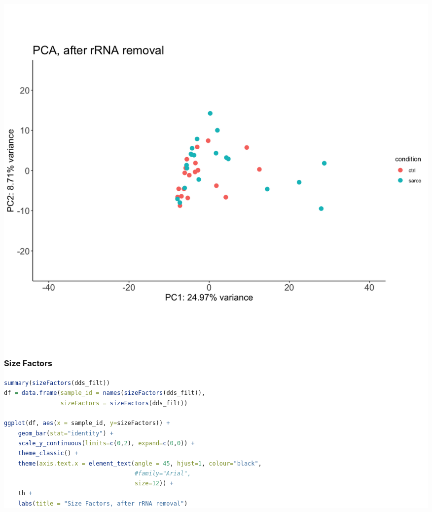![](01_QC_sg_files/figure-gfm/cell-34-output-1.png)

### Size Factors

``` r
summary(sizeFactors(dds_filt))
df = data.frame(sample_id = names(sizeFactors(dds_filt)), 
                sizeFactors = sizeFactors(dds_filt))

ggplot(df, aes(x = sample_id, y=sizeFactors)) + 
    geom_bar(stat="identity") + 
    scale_y_continuous(limits=c(0,2), expand=c(0,0)) + 
    theme_classic() + 
    theme(axis.text.x = element_text(angle = 45, hjust=1, colour="black", 
                                     #family="Arial",
                                     size=12)) +
    th +
    labs(title = "Size Factors, after rRNA removal")
```
